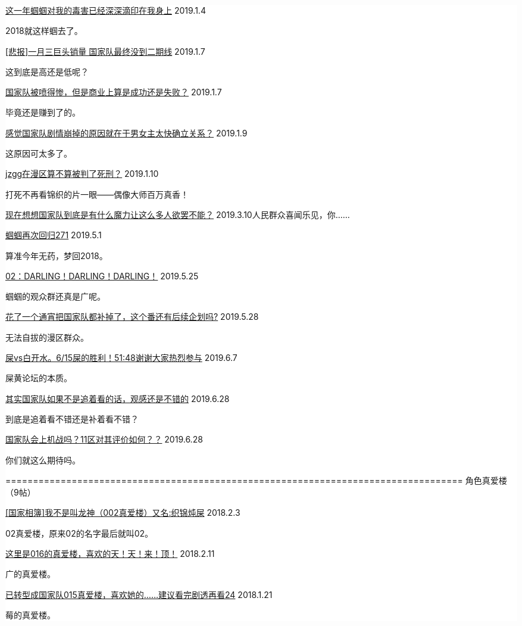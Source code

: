 
[这一年蝈蝈对我的毒害已经深深滴印在我身上](https://bbs.saraba1st.com/2b/thread-1802047-1-1.html) 2019.1.4

2018就这样蝈去了。

[[悲报]一月三巨头销量 国家队最终没到二期线](https://bbs.saraba1st.com/2b/thread-1802600-1-1.html) 2019.1.7

这到底是高还是低呢？

[国家队被喷得惨，但是商业上算是成功还是失败？](https://bbs.saraba1st.com/2b/thread-1802642-1-1.html) 2019.1.7

毕竟还是赚到了的。

[感觉国家队剧情崩掉的原因就在于男女主太快确立关系？](https://bbs.saraba1st.com/2b/thread-1803053-1-1.html) 2019.1.9

这原因可太多了。

[jzgg在漫区算不算被判了死刑？](https://bbs.saraba1st.com/2b/thread-1803327-1-1.html) 2019.1.10

打死不再看锦织的片一眼——偶像大师百万真香！

[现在想想国家队到底是有什么魔力让这么多人欲罢不能？](https://bbs.saraba1st.com/2b/thread-1816010-1-1.html) 2019.3.10人民群众喜闻乐见，你......

[蝈蝈再次回归271](https://bbs.saraba1st.com/2b/thread-1828508-1-1.html) 2019.5.1

算准今年无药，梦回2018。

[02：DARLING！DARLING！DARLING！](https://bbs.saraba1st.com/2b/thread-1834292-1-1.html) 2019.5.25

蝈蝈的观众群还真是广呢。

[花了一个通宵把国家队都补掉了，这个番还有后续企划吗?](https://bbs.saraba1st.com/2b/thread-1835014-1-1.html) 2019.5.28

无法自拔的漫区群众。

[屎vs白开水。6/15屎的胜利！51:48谢谢大家热烈参与](https://bbs.saraba1st.com/2b/thread-1837722-1-1.html) 2019.6.7

屎黄论坛的本质。

[其实国家队如果不是追着看的话，观感还是不错的](https://bbs.saraba1st.com/2b/thread-1842848-1-1.html) 2019.6.28

到底是追着看不错还是补着看不错？

[国家队会上机战吗？11区对其评价如何？？](https://bbs.saraba1st.com/2b/thread-1842986-1-1.html) 2019.6.28

你们就这么期待吗。






===================================================================================
角色真爱楼（9帖）

[[国家相簿]我不是叫龙神（002真爱楼）又名:织锦炖屎](https://bbs.saraba1st.com/2b/thread-1579836-1-1.html) 2018.2.3  

02真爱楼，原来02的名字最后就叫02。

[这里是016的真爱楼，喜欢的天！天！来！顶！](https://bbs.saraba1st.com/2b/thread-1581365-1-1.html) 2018.2.11

广的真爱楼。

[已转型成国家队015真爱楼，喜欢她的……建议看完剧透再看24](https://bbs.saraba1st.com/2b/thread-1576627-1-1.html) 2018.1.21 

莓的真爱楼。
